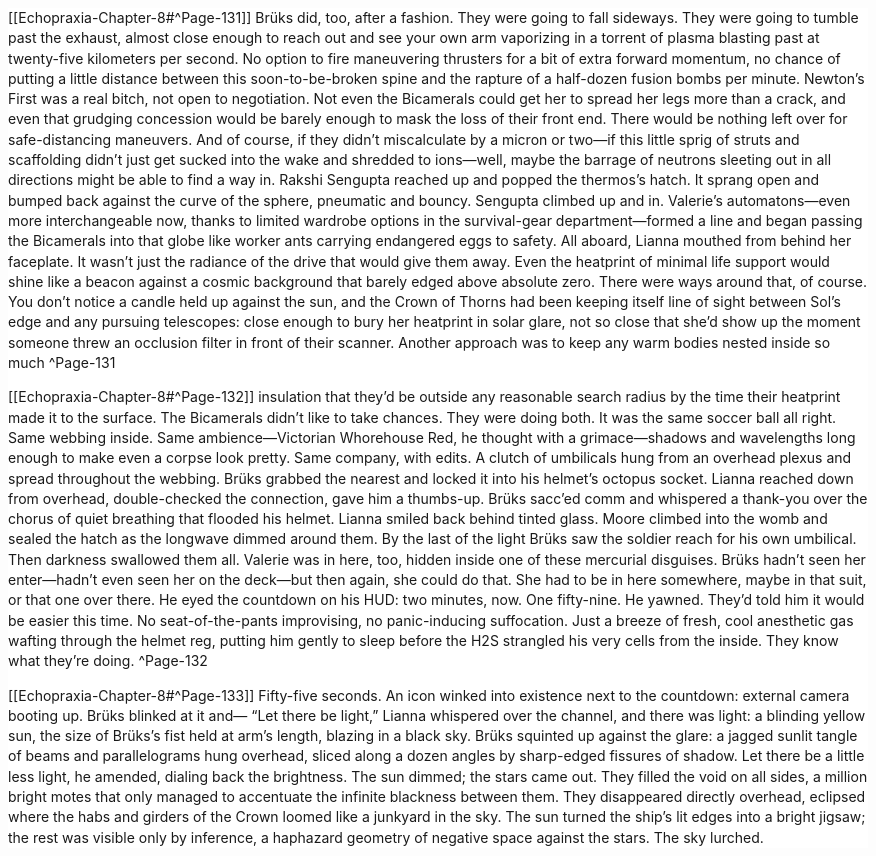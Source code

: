 [[Echopraxia-Chapter-8#^Page-131]]
Brüks did, too, after a fashion. They were going to fall sideways. They were going to tumble past the exhaust, almost close enough to reach out and see your own arm vaporizing in a torrent of plasma blasting past at twenty-five kilometers per second. No option to fire maneuvering thrusters for a bit of extra forward momentum, no chance of putting a little distance between this soon-to-be-broken spine and the rapture of a half-dozen fusion bombs per minute. Newton’s First was a real bitch, not open to negotiation. Not even the Bicamerals could get her to spread her legs more than a crack, and even that grudging concession would be barely enough to mask the loss of their front end. There would be nothing left over for safe-distancing maneuvers.
And of course, if they didn’t miscalculate by a micron or two—if this little sprig of struts and scaffolding didn’t just get sucked into the wake and shredded to ions—well, maybe the barrage of neutrons sleeting out in all directions might be able to find a way in.
Rakshi Sengupta reached up and popped the thermos’s hatch. It sprang open and bumped back against the curve of the sphere, pneumatic and bouncy. Sengupta climbed up and in. Valerie’s automatons—even more interchangeable now, thanks to limited wardrobe options in the survival-gear department—formed a line and began passing the Bicamerals into that globe like worker ants carrying endangered eggs to safety.
All aboard, Lianna mouthed from behind her faceplate.
It wasn’t just the radiance of the drive that would give them away. Even the heatprint of minimal life support would shine like a beacon against a cosmic background that barely edged above absolute zero. There were ways around that, of course. You don’t notice a candle held up against the sun, and the Crown of Thorns had been keeping itself line of sight between Sol’s edge and any pursuing telescopes: close enough to bury her heatprint in solar glare, not so close that she’d show up the moment someone threw an occlusion filter in front of their scanner. Another approach was to keep any warm bodies nested inside so much ^Page-131

[[Echopraxia-Chapter-8#^Page-132]]
insulation that they’d be outside any reasonable search radius by the time their heatprint made it to the surface.
The Bicamerals didn’t like to take chances. They were doing both.
It was the same soccer ball all right.
Same webbing inside. Same ambience—Victorian Whorehouse Red, he thought with a grimace—shadows and wavelengths long enough to make even a corpse look pretty. Same company, with edits.
A clutch of umbilicals hung from an overhead plexus and spread throughout the webbing. Brüks grabbed the nearest and locked it into his helmet’s octopus socket. Lianna reached down from overhead, double-checked the connection, gave him a thumbs-up. Brüks sacc’ed comm and whispered a thank-you over the chorus of quiet breathing that flooded his helmet. Lianna smiled back behind tinted glass.
Moore climbed into the womb and sealed the hatch as the longwave dimmed around them. By the last of the light Brüks saw the soldier reach for his own umbilical. Then darkness swallowed them all.
Valerie was in here, too, hidden inside one of these mercurial disguises. Brüks hadn’t seen her enter—hadn’t even seen her on the deck—but then again, she could do that. She had to be in here somewhere, maybe in that suit, or that one over there.
He eyed the countdown on his HUD: two minutes, now. One fifty-nine.
He yawned.
They’d told him it would be easier this time. No seat-of-the-pants improvising, no panic-inducing suffocation. Just a breeze of fresh, cool anesthetic gas wafting through the helmet reg, putting him gently to sleep before the H2S strangled his very cells from the inside.
They know what they’re doing. ^Page-132

[[Echopraxia-Chapter-8#^Page-133]]
Fifty-five seconds.
An icon winked into existence next to the countdown: external camera booting up. Brüks blinked at it and—
“Let there be light,” Lianna whispered over the channel, and there was light: a blinding yellow sun, the size of Brüks’s fist held at arm’s length, blazing in a black sky. Brüks squinted up against the glare: a jagged sunlit tangle of beams and parallelograms hung overhead, sliced along a dozen angles by sharp-edged fissures of shadow.
Let there be a little less light, he amended, dialing back the brightness. The sun dimmed; the stars came out. They filled the void on all sides, a million bright motes that only managed to accentuate the infinite blackness between them. They disappeared directly overhead, eclipsed where the habs and girders of the Crown loomed like a junkyard in the sky. The sun turned the ship’s lit edges into a bright jigsaw; the rest was visible only by inference, a haphazard geometry of negative space against the stars.
The sky lurched.
